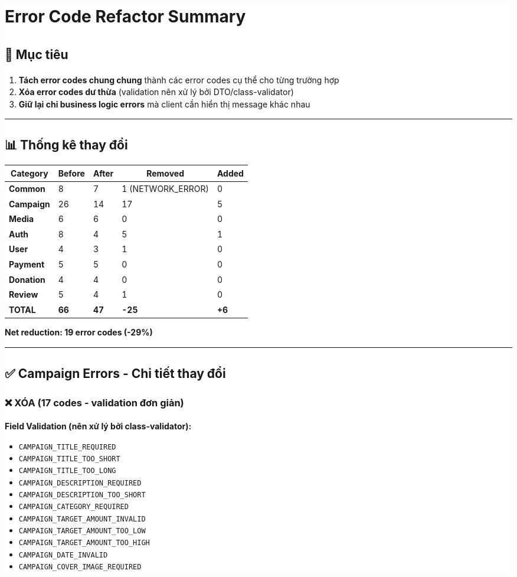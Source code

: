 # Error Code Refactor Summary

## 🎯 Mục tiêu

1. **Tách error codes chung chung** thành các error codes cụ thể cho từng trường hợp
2. **Xóa error codes dư thừa** (validation nên xử lý bởi DTO/class-validator)
3. **Giữ lại chỉ business logic errors** mà client cần hiển thị message khác nhau

---

## 📊 Thống kê thay đổi

| Category     | Before | After  | Removed           | Added  |
| ------------ | ------ | ------ | ----------------- | ------ |
| **Common**   | 8      | 7      | 1 (NETWORK_ERROR) | 0      |
| **Campaign** | 26     | 14     | 17                | 5      |
| **Media**    | 6      | 6      | 0                 | 0      |
| **Auth**     | 8      | 4      | 5                 | 1      |
| **User**     | 4      | 3      | 1                 | 0      |
| **Payment**  | 5      | 5      | 0                 | 0      |
| **Donation** | 4      | 4      | 0                 | 0      |
| **Review**   | 5      | 4      | 1                 | 0      |
| **TOTAL**    | **66** | **47** | **-25**           | **+6** |

**Net reduction: 19 error codes (-29%)**

---

## ✅ Campaign Errors - Chi tiết thay đổi

### ❌ XÓA (17 codes - validation đơn giản)

**Field Validation (nên xử lý bởi class-validator):**

- `CAMPAIGN_TITLE_REQUIRED`
- `CAMPAIGN_TITLE_TOO_SHORT`
- `CAMPAIGN_TITLE_TOO_LONG`
- `CAMPAIGN_DESCRIPTION_REQUIRED`
- `CAMPAIGN_DESCRIPTION_TOO_SHORT`
- `CAMPAIGN_CATEGORY_REQUIRED`
- `CAMPAIGN_TARGET_AMOUNT_INVALID`
- `CAMPAIGN_TARGET_AMOUNT_TOO_LOW`
- `CAMPAIGN_TARGET_AMOUNT_TOO_HIGH`
- `CAMPAIGN_DATE_INVALID`
- `CAMPAIGN_COVER_IMAGE_REQUIRED`
